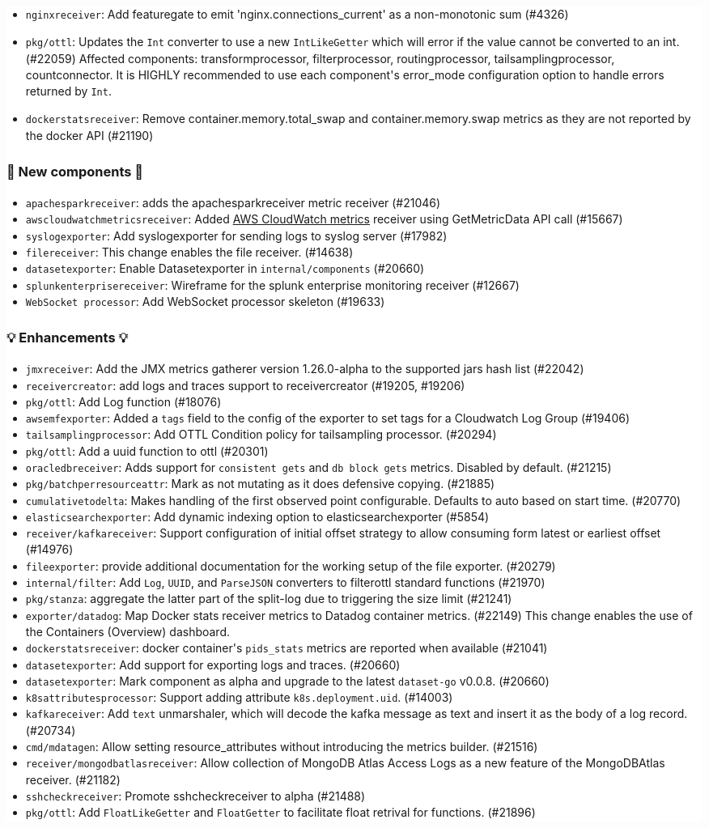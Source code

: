 - `nginxreceiver`: Add featuregate to emit 'nginx.connections_current' as a non-monotonic sum (#4326)
- `pkg/ottl`: Updates the `Int` converter to use a new `IntLikeGetter` which will error if the value cannot be converted to an int. (#22059)
  Affected components: transformprocessor, filterprocessor, routingprocessor, tailsamplingprocessor, countconnector. It is HIGHLY recommended to use each component's error_mode configuration option to handle errors returned by `Int`.
  
- `dockerstatsreceiver`: Remove container.memory.total_swap and container.memory.swap metrics as they are not reported by the docker API (#21190)

### 🚀 New components 🚀

- `apachesparkreceiver`: adds the apachesparkreceiver metric receiver (#21046)
- `awscloudwatchmetricsreceiver`: Added [AWS CloudWatch metrics](https://docs.aws.amazon.com/AmazonCloudWatch/latest/monitoring/working_with_metrics.html) receiver using GetMetricData API call (#15667)
- `syslogexporter`: Add syslogexporter for sending logs to syslog server (#17982)
- `filereceiver`: This change enables the file receiver. (#14638)
- `datasetexporter`: Enable Datasetexporter in `internal/components` (#20660)
- `splunkenterprisereceiver`: Wireframe for the splunk enterprise monitoring receiver (#12667)
- `WebSocket processor`: Add WebSocket processor skeleton (#19633)

### 💡 Enhancements 💡

- `jmxreceiver`: Add the JMX metrics gatherer version 1.26.0-alpha to the supported jars hash list (#22042)
- `receivercreator`: add logs and traces support to receivercreator (#19205, #19206)
- `pkg/ottl`: Add Log function (#18076)
- `awsemfexporter`: Added a `tags` field to the config of the exporter to set tags for a Cloudwatch Log Group (#19406)
- `tailsamplingprocessor`: Add OTTL Condition policy for tailsampling processor. (#20294)
- `pkg/ottl`: Add a uuid function to ottl (#20301)
- `oracledbreceiver`: Adds support for `consistent gets` and `db block gets` metrics. Disabled by default. (#21215)
- `pkg/batchperresourceattr`: Mark as not mutating as it does defensive copying. (#21885)
- `cumulativetodelta`: Makes handling of the first observed point configurable. Defaults to auto based on start time. (#20770)
- `elasticsearchexporter`: Add dynamic indexing option to elasticsearchexporter (#5854)
- `receiver/kafkareceiver`: Support configuration of initial offset strategy to allow consuming form latest or earliest offset (#14976)
- `fileexporter`: provide additional documentation for the working setup of the file exporter. (#20279)
- `internal/filter`: Add `Log`, `UUID`, and `ParseJSON` converters to filterottl standard functions (#21970)
- `pkg/stanza`: aggregate the latter part of the split-log due to triggering the size limit (#21241)
- `exporter/datadog`: Map Docker stats receiver metrics to Datadog container metrics. (#22149)
  This change enables the use of the Containers (Overview) dashboard.
- `dockerstatsreceiver`: docker container's `pids_stats` metrics are reported when available (#21041)
- `datasetexporter`: Add support for exporting logs and traces. (#20660)
- `datasetexporter`: Mark component as alpha and upgrade to the latest `dataset-go` v0.0.8. (#20660)
- `k8sattributesprocessor`: Support adding attribute `k8s.deployment.uid`. (#14003)
- `kafkareceiver`: Add `text` unmarshaler, which will decode the kafka message as text and insert it as the body of a log record. (#20734)
- `cmd/mdatagen`: Allow setting resource_attributes without introducing the metrics builder. (#21516)
- `receiver/mongodbatlasreceiver`: Allow collection of MongoDB Atlas Access Logs as a new feature of the MongoDBAtlas receiver. (#21182)
- `sshcheckreceiver`: Promote sshcheckreceiver to alpha (#21488)
- `pkg/ottl`: Add `FloatLikeGetter` and `FloatGetter` to facilitate float retrival for functions. (#21896)